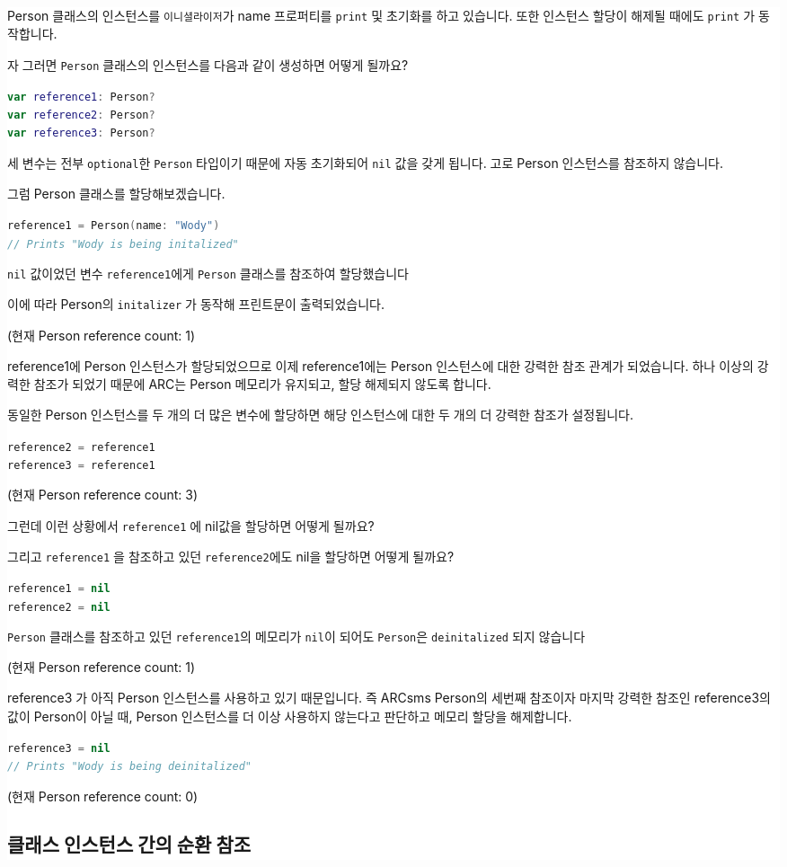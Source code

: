 Person 클래스의 인스턴스를 `이니셜라이저`가 name 프로퍼티를 `print` 및 초기화를 하고 있습니다. 또한 인스턴스 할당이 해제될 때에도 `print` 가 동작합니다.

자 그러면 `Person` 클래스의 인스턴스를 다음과 같이 생성하면 어떻게 될까요?

```swift
var reference1: Person?
var reference2: Person?
var reference3: Person?
```

세 변수는 전부 `optional`한 `Person` 타입이기 때문에 자동 초기화되어 `nil` 값을 갖게 됩니다. 고로 Person 인스턴스를 참조하지 않습니다.

그럼 Person 클래스를 할당해보겠습니다.

```swift
reference1 = Person(name: "Wody")
// Prints "Wody is being initalized"
```

`nil` 값이었던 변수 `reference1`에게 `Person` 클래스를 참조하여 할당했습니다

이에 따라 Person의 `initalizer` 가 동작해 프린트문이 출력되었습니다.

(현재 Person reference count: 1)

reference1에 Person 인스턴스가 할당되었으므로 이제 reference1에는 Person 인스턴스에 대한 강력한 참조 관계가 되었습니다. 하나 이상의 강력한 참조가 되었기 때문에 ARC는 Person 메모리가 유지되고, 할당 해제되지 않도록 합니다.

동일한 Person 인스턴스를 두 개의 더 많은 변수에 할당하면 해당 인스턴스에 대한 두 개의 더 강력한 참조가 설정됩니다.

```swift
reference2 = reference1
reference3 = reference1
```

(현재 Person reference count: 3)

그런데 이런 상황에서 `reference1` 에 nil값을 할당하면 어떻게 될까요?

그리고 `reference1` 을 참조하고 있던 `reference2`에도 nil을 할당하면 어떻게 될까요?

```swift
reference1 = nil
reference2 = nil
```

`Person` 클래스를 참조하고 있던 `reference1`의 메모리가 `nil`이 되어도 `Person`은 `deinitalized` 되지 않습니다

(현재 Person reference count: 1)

reference3 가 아직 Person 인스턴스를 사용하고 있기 때문입니다. 즉 ARCsms Person의 세번째 참조이자 마지막 강력한 참조인 reference3의 값이 Person이 아닐 때, Person 인스턴스를 더 이상 사용하지 않는다고 판단하고 메모리 할당을 해제합니다.

```swift
reference3 = nil
// Prints "Wody is being deinitalized"
```

(현재 Person reference count: 0)

## 클래스 인스턴스 간의 순환 참조
